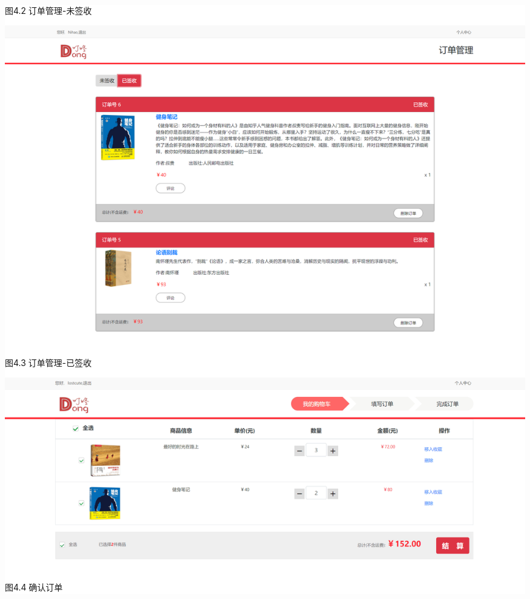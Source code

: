 图4.2 订单管理-未签收

![](https://github.com/Dinghow/DingdongBook/raw/master/img/6099f81d8b83715afbfcdd2c3b112f02.png)

图4.3 订单管理-已签收

![](https://github.com/Dinghow/DingdongBook/raw/master/img/c07a5fb0fb5bd31b03b3c9d8f11dd866.png)

图4.4 确认订单

